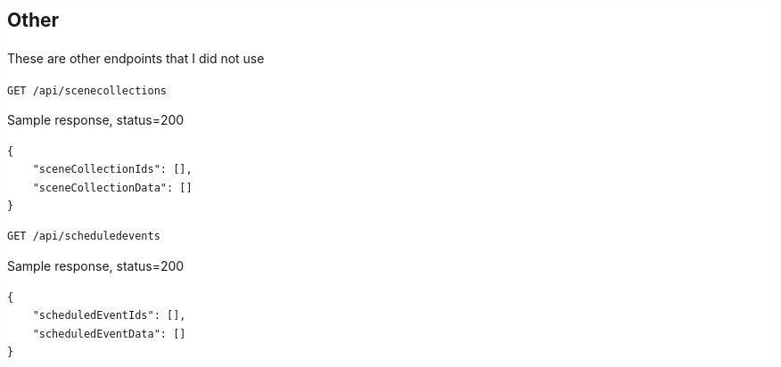 ## Other
These are other endpoints that I did not use
```
GET /api/scenecollections
```
Sample response, status=200
```
{
    "sceneCollectionIds": [],
    "sceneCollectionData": []
}
```

```
GET /api/scheduledevents
```
Sample response, status=200
```
{
    "scheduledEventIds": [],
    "scheduledEventData": []
}
```
